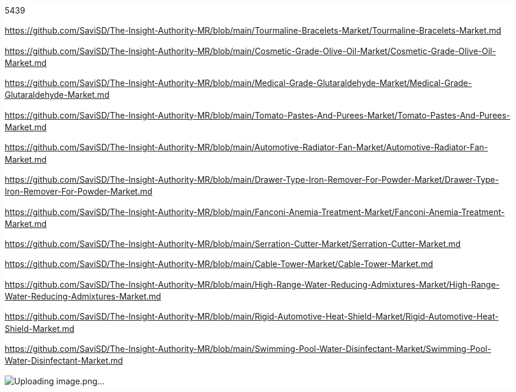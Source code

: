 5439</p><p><a href="https://github.com/SaviSD/The-Insight-Authority-MR/blob/main/Tourmaline-Bracelets-Market/Tourmaline-Bracelets-Market.md">https://github.com/SaviSD/The-Insight-Authority-MR/blob/main/Tourmaline-Bracelets-Market/Tourmaline-Bracelets-Market.md</a></p><p><a href="https://github.com/SaviSD/The-Insight-Authority-MR/blob/main/Cosmetic-Grade-Olive-Oil-Market/Cosmetic-Grade-Olive-Oil-Market.md">https://github.com/SaviSD/The-Insight-Authority-MR/blob/main/Cosmetic-Grade-Olive-Oil-Market/Cosmetic-Grade-Olive-Oil-Market.md</a></p><p><a href="https://github.com/SaviSD/The-Insight-Authority-MR/blob/main/Medical-Grade-Glutaraldehyde-Market/Medical-Grade-Glutaraldehyde-Market.md">https://github.com/SaviSD/The-Insight-Authority-MR/blob/main/Medical-Grade-Glutaraldehyde-Market/Medical-Grade-Glutaraldehyde-Market.md</a></p><p><a href="https://github.com/SaviSD/The-Insight-Authority-MR/blob/main/Tomato-Pastes-And-Purees-Market/Tomato-Pastes-And-Purees-Market.md">https://github.com/SaviSD/The-Insight-Authority-MR/blob/main/Tomato-Pastes-And-Purees-Market/Tomato-Pastes-And-Purees-Market.md</a></p><p><a href="https://github.com/SaviSD/The-Insight-Authority-MR/blob/main/Automotive-Radiator-Fan-Market/Automotive-Radiator-Fan-Market.md">https://github.com/SaviSD/The-Insight-Authority-MR/blob/main/Automotive-Radiator-Fan-Market/Automotive-Radiator-Fan-Market.md</a></p><p><a href="https://github.com/SaviSD/The-Insight-Authority-MR/blob/main/Drawer-Type-Iron-Remover-For-Powder-Market/Drawer-Type-Iron-Remover-For-Powder-Market.md">https://github.com/SaviSD/The-Insight-Authority-MR/blob/main/Drawer-Type-Iron-Remover-For-Powder-Market/Drawer-Type-Iron-Remover-For-Powder-Market.md</a></p><p><a href="https://github.com/SaviSD/The-Insight-Authority-MR/blob/main/Fanconi-Anemia-Treatment-Market/Fanconi-Anemia-Treatment-Market.md">https://github.com/SaviSD/The-Insight-Authority-MR/blob/main/Fanconi-Anemia-Treatment-Market/Fanconi-Anemia-Treatment-Market.md</a></p><p><a href="https://github.com/SaviSD/The-Insight-Authority-MR/blob/main/Serration-Cutter-Market/Serration-Cutter-Market.md">https://github.com/SaviSD/The-Insight-Authority-MR/blob/main/Serration-Cutter-Market/Serration-Cutter-Market.md</a></p><p><a href="https://github.com/SaviSD/The-Insight-Authority-MR/blob/main/Cable-Tower-Market/Cable-Tower-Market.md">https://github.com/SaviSD/The-Insight-Authority-MR/blob/main/Cable-Tower-Market/Cable-Tower-Market.md</a></p><p><a href="https://github.com/SaviSD/The-Insight-Authority-MR/blob/main/High-Range-Water-Reducing-Admixtures-Market/High-Range-Water-Reducing-Admixtures-Market.md">https://github.com/SaviSD/The-Insight-Authority-MR/blob/main/High-Range-Water-Reducing-Admixtures-Market/High-Range-Water-Reducing-Admixtures-Market.md</a></p><p><a href="https://github.com/SaviSD/The-Insight-Authority-MR/blob/main/Rigid-Automotive-Heat-Shield-Market/Rigid-Automotive-Heat-Shield-Market.md">https://github.com/SaviSD/The-Insight-Authority-MR/blob/main/Rigid-Automotive-Heat-Shield-Market/Rigid-Automotive-Heat-Shield-Market.md</a></p><p><a href="https://github.com/SaviSD/The-Insight-Authority-MR/blob/main/Swimming-Pool-Water-Disinfectant-Market/Swimming-Pool-Water-Disinfectant-Market.md">https://github.com/SaviSD/The-Insight-Authority-MR/blob/main/Swimming-Pool-Water-Disinfectant-Market/Swimming-Pool-Water-Disinfectant-Market.md</a></p>
![Uploading image.png…]()
